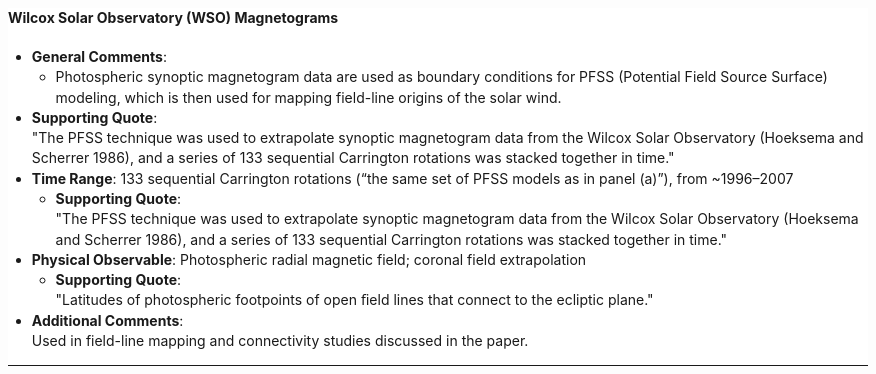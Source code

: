 
#### Wilcox Solar Observatory (WSO) Magnetograms
- **General Comments**:
  - Photospheric synoptic magnetogram data are used as boundary conditions for PFSS (Potential Field Source Surface) modeling, which is then used for mapping field-line origins of the solar wind.
- **Supporting Quote**:  
  "The PFSS technique was used to extrapolate synoptic magnetogram data from the Wilcox Solar Observatory (Hoeksema and Scherrer 1986), and a series of 133 sequential Carrington rotations was stacked together in time."
- **Time Range**: 133 sequential Carrington rotations (“the same set of PFSS models as in panel (a)”), from ~1996–2007
  - **Supporting Quote**:  
    "The PFSS technique was used to extrapolate synoptic magnetogram data from the Wilcox Solar Observatory (Hoeksema and Scherrer 1986), and a series of 133 sequential Carrington rotations was stacked together in time."
- **Physical Observable**: Photospheric radial magnetic field; coronal field extrapolation
  - **Supporting Quote**:  
    "Latitudes of photospheric footpoints of open ﬁeld lines that connect to the ecliptic plane."
- **Additional Comments**:  
  Used in field-line mapping and connectivity studies discussed in the paper.

---
